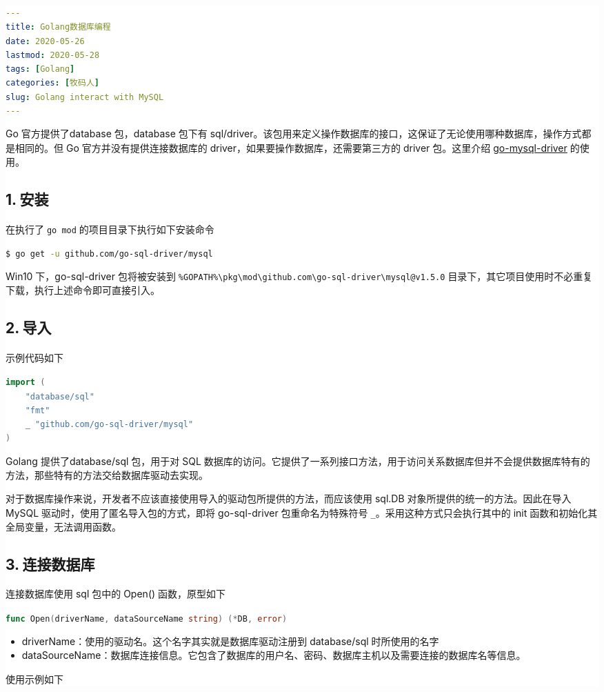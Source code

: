 ```yaml
---
title: Golang数据库编程
date: 2020-05-26
lastmod: 2020-05-28
tags: [Golang]
categories: [牧码人]
slug: Golang interact with MySQL 
---
```


Go 官方提供了database 包，database 包下有 sql/driver。该包用来定义操作数据库的接口，这保证了无论使用哪种数据库，操作方式都是相同的。但 Go 官方并没有提供连接数据库的 driver，如果要操作数据库，还需要第三方的 driver 包。这里介绍 [go-mysql-driver](https://github.com/go-sql-driver/mysql) 的使用。

## 1. 安装

在执行了 `go mod` 的项目目录下执行如下安装命令

```bash
$ go get -u github.com/go-sql-driver/mysql
```

Win10 下，go-sql-driver 包将被安装到 `%GOPATH%\pkg\mod\github.com\go-sql-driver\mysql@v1.5.0` 目录下，其它项目使用时不必重复下载，执行上述命令即可直接引入。

## 2. 导入

示例代码如下

```go
import (
	"database/sql"
    "fmt"
    _ "github.com/go-sql-driver/mysql"
)
```

Golang 提供了database/sql 包，用于对 SQL 数据库的访问。它提供了一系列接口方法，用于访问关系数据库但并不会提供数据库特有的方法，那些特有的方法交给数据库驱动去实现。

对于数据库操作来说，开发者不应该直接使用导入的驱动包所提供的方法，而应该使用 sql.DB 对象所提供的统一的方法。因此在导入 MySQL 驱动时，使用了匿名导入包的方式，即将 go-sql-driver 包重命名为特殊符号 `_`。采用这种方式只会执行其中的 init 函数和初始化其全局变量，无法调用函数。

## 3. 连接数据库

连接数据库使用 sql 包中的 Open() 函数，原型如下

```go
func Open(driverName, dataSourceName string) (*DB, error)
```

- driverName：使用的驱动名。这个名字其实就是数据库驱动注册到 database/sql 时所使用的名字
- dataSourceName：数据库连接信息。它包含了数据库的用户名、密码、数据库主机以及需要连接的数据库名等信息。

使用示例如下
